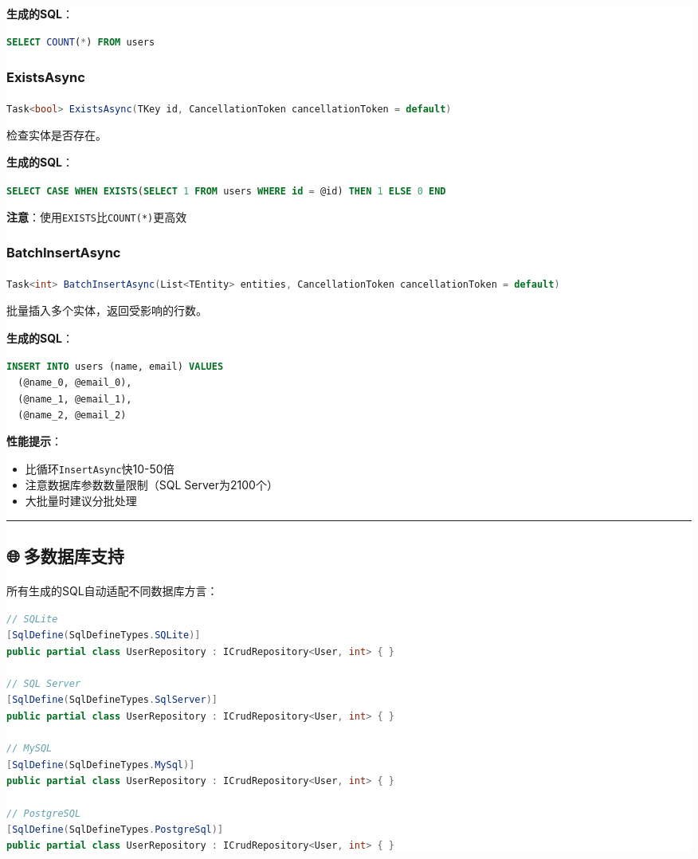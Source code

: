 **生成的SQL**：
```sql
SELECT COUNT(*) FROM users
```

### ExistsAsync

```csharp
Task<bool> ExistsAsync(TKey id, CancellationToken cancellationToken = default)
```

检查实体是否存在。

**生成的SQL**：
```sql
SELECT CASE WHEN EXISTS(SELECT 1 FROM users WHERE id = @id) THEN 1 ELSE 0 END
```

**注意**：使用`EXISTS`比`COUNT(*)`更高效

### BatchInsertAsync

```csharp
Task<int> BatchInsertAsync(List<TEntity> entities, CancellationToken cancellationToken = default)
```

批量插入多个实体，返回受影响的行数。

**生成的SQL**：
```sql
INSERT INTO users (name, email) VALUES 
  (@name_0, @email_0),
  (@name_1, @email_1),
  (@name_2, @email_2)
```

**性能提示**：
- 比循环`InsertAsync`快10-50倍
- 注意数据库参数数量限制（SQL Server为2100个）
- 大批量时建议分批处理

---

## 🌐 多数据库支持

所有生成的SQL自动适配不同数据库方言：

```csharp
// SQLite
[SqlDefine(SqlDefineTypes.SQLite)]
public partial class UserRepository : ICrudRepository<User, int> { }

// SQL Server
[SqlDefine(SqlDefineTypes.SqlServer)]
public partial class UserRepository : ICrudRepository<User, int> { }

// MySQL
[SqlDefine(SqlDefineTypes.MySql)]
public partial class UserRepository : ICrudRepository<User, int> { }

// PostgreSQL
[SqlDefine(SqlDefineTypes.PostgreSql)]
public partial class UserRepository : ICrudRepository<User, int> { }
```
